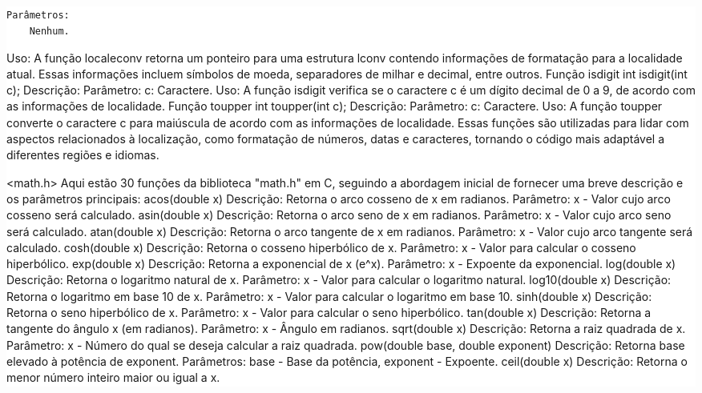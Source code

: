     Parâmetros:
        Nenhum.
Uso:
    A função localeconv retorna um ponteiro para uma estrutura lconv contendo informações de formatação para a localidade atual. Essas informações incluem símbolos de moeda, separadores de milhar e decimal, entre outros.
Função isdigit
int isdigit(int c);
Descrição:
    Parâmetro:
        c: Caractere.
Uso:
    A função isdigit verifica se o caractere c é um dígito decimal de 0 a 9, de acordo com as informações de localidade.
Função toupper
int toupper(int c);
Descrição:
    Parâmetro:
        c: Caractere.
Uso:
    A função toupper converte o caractere c para maiúscula de acordo com as informações de localidade.
Essas funções são utilizadas para lidar com aspectos relacionados à localização, como formatação de números, datas e caracteres, tornando o código mais adaptável a diferentes regiões e idiomas.





<math.h>
Aqui estão 30 funções da biblioteca "math.h" em C, seguindo a abordagem inicial de fornecer uma breve descrição e os parâmetros principais:
    acos(double x)
        Descrição: Retorna o arco cosseno de x em radianos.
        Parâmetro: x - Valor cujo arco cosseno será calculado.
    asin(double x)
        Descrição: Retorna o arco seno de x em radianos.
        Parâmetro: x - Valor cujo arco seno será calculado.
    atan(double x)
        Descrição: Retorna o arco tangente de x em radianos.
        Parâmetro: x - Valor cujo arco tangente será calculado.
    cosh(double x)
        Descrição: Retorna o cosseno hiperbólico de x.
        Parâmetro: x - Valor para calcular o cosseno hiperbólico.
    exp(double x)
        Descrição: Retorna a exponencial de x (e^x).
        Parâmetro: x - Expoente da exponencial.
    log(double x)
        Descrição: Retorna o logaritmo natural de x.
        Parâmetro: x - Valor para calcular o logaritmo natural.
    log10(double x)
        Descrição: Retorna o logaritmo em base 10 de x.
        Parâmetro: x - Valor para calcular o logaritmo em base 10.
    sinh(double x)
        Descrição: Retorna o seno hiperbólico de x.
        Parâmetro: x - Valor para calcular o seno hiperbólico.
    tan(double x)
        Descrição: Retorna a tangente do ângulo x (em radianos).
        Parâmetro: x - Ângulo em radianos.
    sqrt(double x)
        Descrição: Retorna a raiz quadrada de x.
        Parâmetro: x - Número do qual se deseja calcular a raiz quadrada.
    pow(double base, double exponent)
        Descrição: Retorna base elevado à potência de exponent.
        Parâmetros: base - Base da potência, exponent - Expoente.
    ceil(double x)
        Descrição: Retorna o menor número inteiro maior ou igual a x.